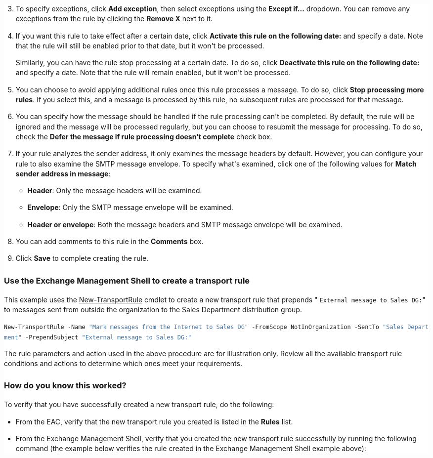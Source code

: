    3. To specify exceptions, click **Add exception**, then select exceptions using the **Except if...** dropdown. You can remove any exceptions from the rule by clicking the **Remove X** next to it.

   4. If you want this rule to take effect after a certain date, click **Activate this rule on the following date:** and specify a date. Note that the rule will still be enabled prior to that date, but it won't be processed.

      Similarly, you can have the rule stop processing at a certain date. To do so, click **Deactivate this rule on the following date:** and specify a date. Note that the rule will remain enabled, but it won't be processed.

   5. You can choose to avoid applying additional rules once this rule processes a message. To do so, click **Stop processing more rules**. If you select this, and a message is processed by this rule, no subsequent rules are processed for that message.

   6. You can specify how the message should be handled if the rule processing can't be completed. By default, the rule will be ignored and the message will be processed regularly, but you can choose to resubmit the message for processing. To do so, check the **Defer the message if rule processing doesn't complete** check box.

   7. If your rule analyzes the sender address, it only examines the message headers by default. However, you can configure your rule to also examine the SMTP message envelope. To specify what's examined, click one of the following values for **Match sender address in message**:

      - **Header**: Only the message headers will be examined.

      - **Envelope**: Only the SMTP message envelope will be examined.

      - **Header or envelope**: Both the message headers and SMTP message envelope will be examined.

   8. You can add comments to this rule in the **Comments** box.

5. Click **Save** to complete creating the rule.

### Use the Exchange Management Shell to create a transport rule

This example uses the [New-TransportRule](https://technet.microsoft.com/library/eb3546bf-ca37-474e-9c22-962fe95af276.aspx) cmdlet to create a new transport rule that prepends " `External message to Sales DG:`" to messages sent from outside the organization to the Sales Department distribution group.

```powershell
New-TransportRule -Name "Mark messages from the Internet to Sales DG" -FromScope NotInOrganization -SentTo "Sales Department" -PrependSubject "External message to Sales DG:"
```

The rule parameters and action used in the above procedure are for illustration only. Review all the available transport rule conditions and actions to determine which ones meet your requirements.

### How do you know this worked?

To verify that you have successfully created a new transport rule, do the following:

- From the EAC, verify that the new transport rule you created is listed in the **Rules** list.

- From the Exchange Management Shell, verify that you created the new transport rule successfully by running the following command (the example below verifies the rule created in the Exchange Management Shell example above):
